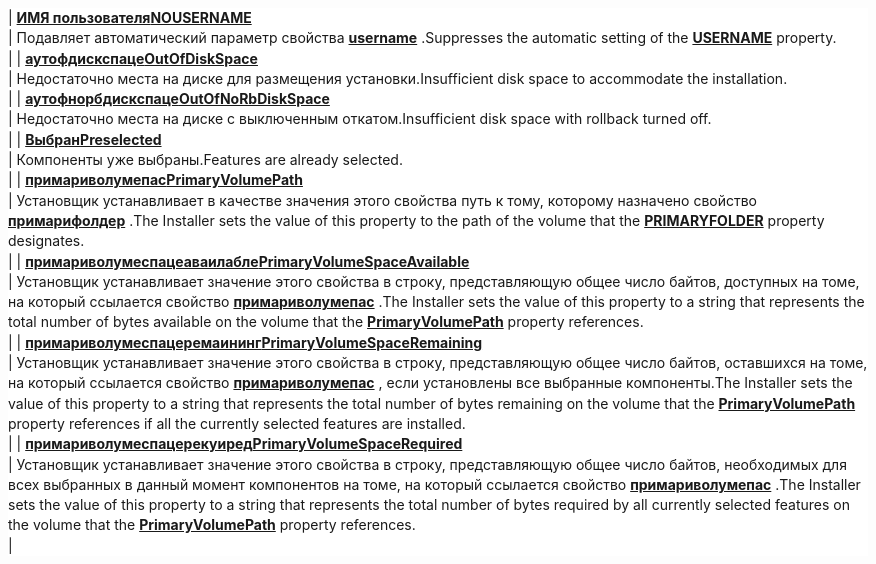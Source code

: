 | [<span data-ttu-id="11576-355">**ИМЯ пользователя**</span><span class="sxs-lookup"><span data-stu-id="11576-355">**NOUSERNAME**</span></span>](nousername.md)<br/>                                   | <span data-ttu-id="11576-356">Подавляет автоматический параметр свойства [**username**](username.md) .</span><span class="sxs-lookup"><span data-stu-id="11576-356">Suppresses the automatic setting of the [**USERNAME**](username.md) property.</span></span><br/>                                                                                                                                                                                |
| [<span data-ttu-id="11576-357">**аутофдискспаце**</span><span class="sxs-lookup"><span data-stu-id="11576-357">**OutOfDiskSpace**</span></span>](outofdiskspace.md)<br/>                           | <span data-ttu-id="11576-358">Недостаточно места на диске для размещения установки.</span><span class="sxs-lookup"><span data-stu-id="11576-358">Insufficient disk space to accommodate the installation.</span></span><br/>                                                                                                                                                                                                      |
| [<span data-ttu-id="11576-359">**аутофнорбдискспаце**</span><span class="sxs-lookup"><span data-stu-id="11576-359">**OutOfNoRbDiskSpace**</span></span>](outofnorbdiskspace.md)<br/>                   | <span data-ttu-id="11576-360">Недостаточно места на диске с выключенным откатом.</span><span class="sxs-lookup"><span data-stu-id="11576-360">Insufficient disk space with rollback turned off.</span></span><br/>                                                                                                                                                                                                             |
| [<span data-ttu-id="11576-361">**Выбран**</span><span class="sxs-lookup"><span data-stu-id="11576-361">**Preselected**</span></span>](preselected.md)<br/>                                 | <span data-ttu-id="11576-362">Компоненты уже выбраны.</span><span class="sxs-lookup"><span data-stu-id="11576-362">Features are already selected.</span></span><br/>                                                                                                                                                                                                                                |
| [<span data-ttu-id="11576-363">**примариволумепас**</span><span class="sxs-lookup"><span data-stu-id="11576-363">**PrimaryVolumePath**</span></span>](primaryvolumepath.md)<br/>                     | <span data-ttu-id="11576-364">Установщик устанавливает в качестве значения этого свойства путь к тому, которому назначено свойство [**примарифолдер**](primaryfolder.md) .</span><span class="sxs-lookup"><span data-stu-id="11576-364">The Installer sets the value of this property to the path of the volume that the [**PRIMARYFOLDER**](primaryfolder.md) property designates.</span></span><br/>                                                                                                                  |
| [<span data-ttu-id="11576-365">**примариволумеспацеаваилабле**</span><span class="sxs-lookup"><span data-stu-id="11576-365">**PrimaryVolumeSpaceAvailable**</span></span>](primaryvolumespaceavailable.md)<br/> | <span data-ttu-id="11576-366">Установщик устанавливает значение этого свойства в строку, представляющую общее число байтов, доступных на томе, на который ссылается свойство [**примариволумепас**](primaryvolumepath.md) .</span><span class="sxs-lookup"><span data-stu-id="11576-366">The Installer sets the value of this property to a string that represents the total number of bytes available on the volume that the [**PrimaryVolumePath**](primaryvolumepath.md) property references.</span></span><br/>                                                      |
| [<span data-ttu-id="11576-367">**примариволумеспацеремаининг**</span><span class="sxs-lookup"><span data-stu-id="11576-367">**PrimaryVolumeSpaceRemaining**</span></span>](primaryvolumespaceremaining.md)<br/> | <span data-ttu-id="11576-368">Установщик устанавливает значение этого свойства в строку, представляющую общее число байтов, оставшихся на томе, на который ссылается свойство [**примариволумепас**](primaryvolumepath.md) , если установлены все выбранные компоненты.</span><span class="sxs-lookup"><span data-stu-id="11576-368">The Installer sets the value of this property to a string that represents the total number of bytes remaining on the volume that the [**PrimaryVolumePath**](primaryvolumepath.md) property references if all the currently selected features are installed.</span></span><br/> |
| [<span data-ttu-id="11576-369">**примариволумеспацерекуиред**</span><span class="sxs-lookup"><span data-stu-id="11576-369">**PrimaryVolumeSpaceRequired**</span></span>](primaryvolumespacerequired.md)<br/>   | <span data-ttu-id="11576-370">Установщик устанавливает значение этого свойства в строку, представляющую общее число байтов, необходимых для всех выбранных в данный момент компонентов на томе, на который ссылается свойство [**примариволумепас**](primaryvolumepath.md) .</span><span class="sxs-lookup"><span data-stu-id="11576-370">The Installer sets the value of this property to a string that represents the total number of bytes required by all currently selected features on the volume that the [**PrimaryVolumePath**](primaryvolumepath.md) property references.</span></span><br/>                    |